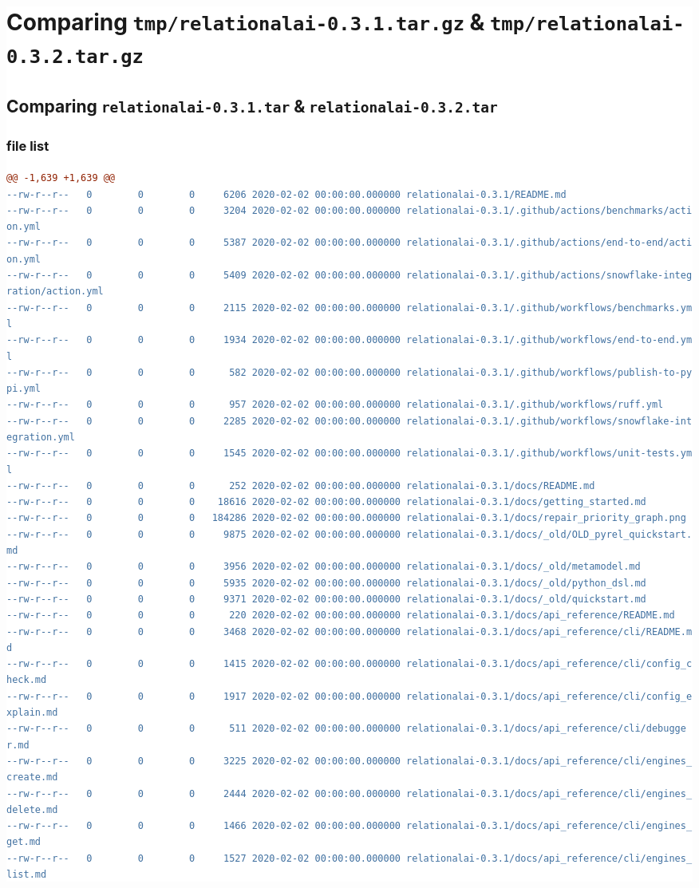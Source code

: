 # Comparing `tmp/relationalai-0.3.1.tar.gz` & `tmp/relationalai-0.3.2.tar.gz`

## Comparing `relationalai-0.3.1.tar` & `relationalai-0.3.2.tar`

### file list

```diff
@@ -1,639 +1,639 @@
--rw-r--r--   0        0        0     6206 2020-02-02 00:00:00.000000 relationalai-0.3.1/README.md
--rw-r--r--   0        0        0     3204 2020-02-02 00:00:00.000000 relationalai-0.3.1/.github/actions/benchmarks/action.yml
--rw-r--r--   0        0        0     5387 2020-02-02 00:00:00.000000 relationalai-0.3.1/.github/actions/end-to-end/action.yml
--rw-r--r--   0        0        0     5409 2020-02-02 00:00:00.000000 relationalai-0.3.1/.github/actions/snowflake-integration/action.yml
--rw-r--r--   0        0        0     2115 2020-02-02 00:00:00.000000 relationalai-0.3.1/.github/workflows/benchmarks.yml
--rw-r--r--   0        0        0     1934 2020-02-02 00:00:00.000000 relationalai-0.3.1/.github/workflows/end-to-end.yml
--rw-r--r--   0        0        0      582 2020-02-02 00:00:00.000000 relationalai-0.3.1/.github/workflows/publish-to-pypi.yml
--rw-r--r--   0        0        0      957 2020-02-02 00:00:00.000000 relationalai-0.3.1/.github/workflows/ruff.yml
--rw-r--r--   0        0        0     2285 2020-02-02 00:00:00.000000 relationalai-0.3.1/.github/workflows/snowflake-integration.yml
--rw-r--r--   0        0        0     1545 2020-02-02 00:00:00.000000 relationalai-0.3.1/.github/workflows/unit-tests.yml
--rw-r--r--   0        0        0      252 2020-02-02 00:00:00.000000 relationalai-0.3.1/docs/README.md
--rw-r--r--   0        0        0    18616 2020-02-02 00:00:00.000000 relationalai-0.3.1/docs/getting_started.md
--rw-r--r--   0        0        0   184286 2020-02-02 00:00:00.000000 relationalai-0.3.1/docs/repair_priority_graph.png
--rw-r--r--   0        0        0     9875 2020-02-02 00:00:00.000000 relationalai-0.3.1/docs/_old/OLD_pyrel_quickstart.md
--rw-r--r--   0        0        0     3956 2020-02-02 00:00:00.000000 relationalai-0.3.1/docs/_old/metamodel.md
--rw-r--r--   0        0        0     5935 2020-02-02 00:00:00.000000 relationalai-0.3.1/docs/_old/python_dsl.md
--rw-r--r--   0        0        0     9371 2020-02-02 00:00:00.000000 relationalai-0.3.1/docs/_old/quickstart.md
--rw-r--r--   0        0        0      220 2020-02-02 00:00:00.000000 relationalai-0.3.1/docs/api_reference/README.md
--rw-r--r--   0        0        0     3468 2020-02-02 00:00:00.000000 relationalai-0.3.1/docs/api_reference/cli/README.md
--rw-r--r--   0        0        0     1415 2020-02-02 00:00:00.000000 relationalai-0.3.1/docs/api_reference/cli/config_check.md
--rw-r--r--   0        0        0     1917 2020-02-02 00:00:00.000000 relationalai-0.3.1/docs/api_reference/cli/config_explain.md
--rw-r--r--   0        0        0      511 2020-02-02 00:00:00.000000 relationalai-0.3.1/docs/api_reference/cli/debugger.md
--rw-r--r--   0        0        0     3225 2020-02-02 00:00:00.000000 relationalai-0.3.1/docs/api_reference/cli/engines_create.md
--rw-r--r--   0        0        0     2444 2020-02-02 00:00:00.000000 relationalai-0.3.1/docs/api_reference/cli/engines_delete.md
--rw-r--r--   0        0        0     1466 2020-02-02 00:00:00.000000 relationalai-0.3.1/docs/api_reference/cli/engines_get.md
--rw-r--r--   0        0        0     1527 2020-02-02 00:00:00.000000 relationalai-0.3.1/docs/api_reference/cli/engines_list.md
```